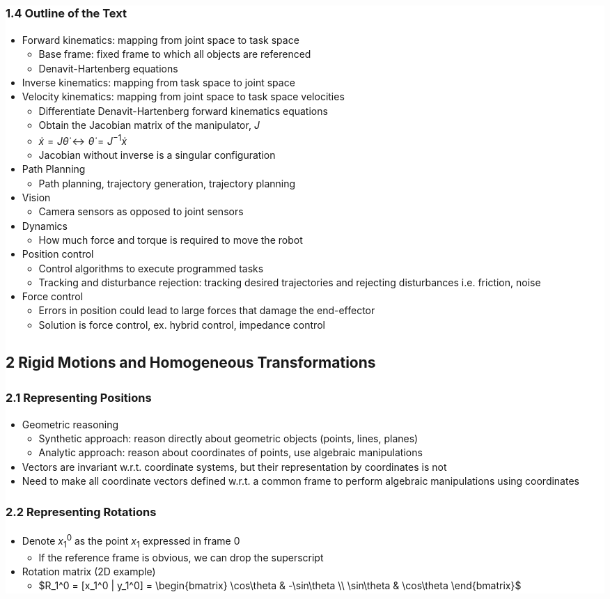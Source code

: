 ### 1.4 Outline of the Text

- Forward kinematics: mapping from joint space to task space
  - Base frame: fixed frame to which all objects are referenced
  - Denavit-Hartenberg equations
- Inverse  kinematics: mapping from task space to joint space
- Velocity kinematics: mapping from joint space to task space velocities
  - Differentiate Denavit-Hartenberg forward kinematics equations
  - Obtain the Jacobian matrix of the manipulator, $J$
  - $\dot{x} = J\dot{\theta} \leftrightarrow \dot{\theta} = J^{-1}\dot{x}$
  - Jacobian without inverse is a singular configuration
- Path Planning
  - Path planning, trajectory generation, trajectory planning
- Vision
  - Camera sensors as opposed to joint sensors
- Dynamics
  - How much force and torque is required to move the robot
- Position control
  - Control algorithms to execute programmed tasks
  - Tracking and disturbance rejection: tracking desired trajectories and rejecting disturbances i.e. friction, noise
- Force control
  - Errors in position could lead to large forces that damage the end-effector
  - Solution is force control, ex. hybrid control, impedance control

## 2 Rigid Motions and Homogeneous Transformations

### 2.1 Representing Positions

- Geometric reasoning
  - Synthetic approach: reason directly about geometric objects (points, lines, planes)
  - Analytic approach: reason about coordinates of points, use algebraic manipulations
- Vectors are invariant w.r.t. coordinate systems, but their representation by coordinates is not
- Need to make all coordinate vectors defined w.r.t. a common frame to perform algebraic manipulations using coordinates

### 2.2 Representing Rotations

- Denote $x_1^0$ as the point $x_1$ expressed in frame $0$
  - If the reference frame is obvious, we can drop the superscript
- Rotation matrix (2D example)
  - $R_1^0 = [x_1^0 | y_1^0] = \begin{bmatrix} \cos\theta & -\sin\theta \\ \sin\theta & \cos\theta \end{bmatrix}$